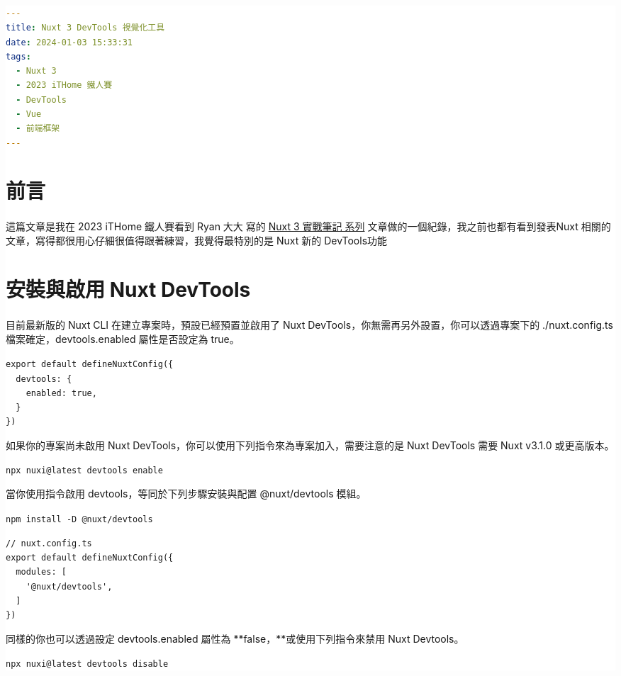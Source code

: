 ```yaml
---
title: Nuxt 3 DevTools 視覺化工具
date: 2024-01-03 15:33:31
tags:
  - Nuxt 3
  - 2023 iTHome 鐵人賽
  - DevTools
  - Vue
  - 前端框架
---
```


# 前言

這篇文章是我在 2023 iTHome 鐵人賽看到 Ryan 大大 寫的 [Nuxt 3 實戰筆記 系列](https://ithelp.ithome.com.tw/users/20152617/ironman/6959) 文章做的一個紀錄，我之前也都有看到發表Nuxt 相關的文章，寫得都很用心仔細很值得跟著練習，我覺得最特別的是 Nuxt 新的 DevTools功能 

# 安裝與啟用 Nuxt DevTools

目前最新版的 Nuxt CLI 在建立專案時，預設已經預置並啟用了 Nuxt DevTools，你無需再另外設置，你可以透過專案下的 ./nuxt.config.ts 檔案確定，devtools.enabled 屬性是否設定為 true。

```
export default defineNuxtConfig({
  devtools: {
    enabled: true,
  }
})
```
如果你的專案尚未啟用 Nuxt DevTools，你可以使用下列指令來為專案加入，需要注意的是 Nuxt DevTools 需要 Nuxt v3.1.0 或更高版本。
```
npx nuxi@latest devtools enable
```

當你使用指令啟用 devtools，等同於下列步驟安裝與配置 @nuxt/devtools 模組。

```
npm install -D @nuxt/devtools
```

```
// nuxt.config.ts
export default defineNuxtConfig({
  modules: [
    '@nuxt/devtools',
  ]
})
```
同樣的你也可以透過設定 devtools.enabled 屬性為 **false，**或使用下列指令來禁用 Nuxt Devtools。
```
npx nuxi@latest devtools disable
```
